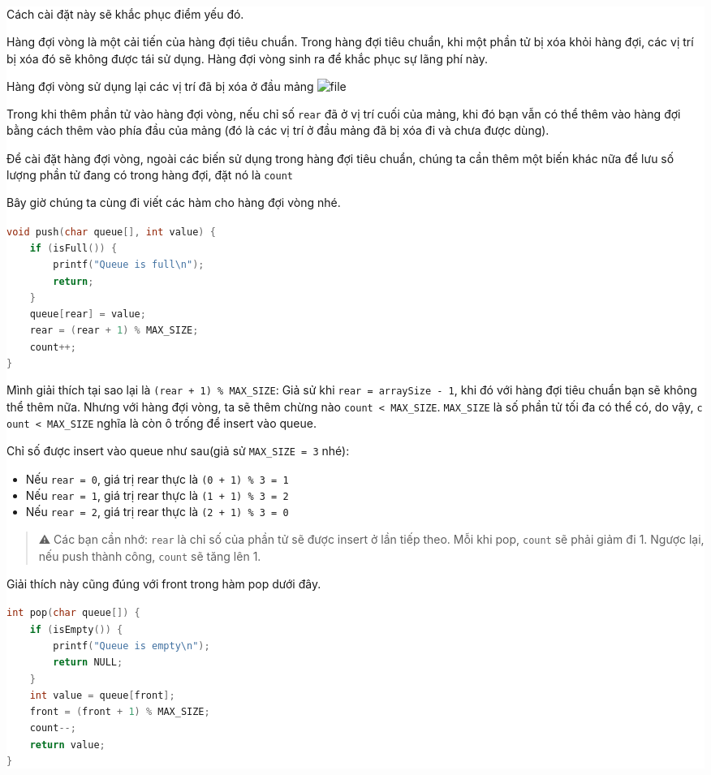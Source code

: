 Cách cài đặt này sẽ khắc phục điểm yếu đó.

Hàng đợi vòng là một cải tiến của hàng đợi tiêu chuẩn. Trong hàng đợi tiêu chuẩn, khi một phần tử bị xóa khỏi hàng đợi, các vị trí bị xóa đó sẽ không được tái sử dụng. Hàng đợi vòng sinh ra để khắc phục sự lãng phí này.

Hàng đợi vòng sử dụng lại các vị trí đã bị xóa ở đầu mảng
![file](/img/docs/image-1709361031869.png)

Trong khi thêm phần tử vào hàng đợi vòng, nếu chỉ số `rear` đã ở vị trí cuối của mảng, khi đó bạn vẫn có thể thêm vào hàng đợi bằng cách thêm vào phía đầu của mảng (đó là các vị trí ở đầu mảng đã bị xóa đi và chưa được dùng).

Để cài đặt hàng đợi vòng, ngoài các biến sử dụng trong hàng đợi tiêu chuẩn, chúng ta cần thêm một biến khác nữa để lưu số lượng phần tử đang có trong hàng đợi, đặt nó là `count`

Bây giờ chúng ta cùng đi viết các hàm cho hàng đợi vòng nhé.

```cpp
void push(char queue[], int value) {
    if (isFull()) {
        printf("Queue is full\n");
        return;
    }
    queue[rear] = value;
    rear = (rear + 1) % MAX_SIZE;
    count++;
}
```

Mình giải thích tại sao lại là `(rear + 1) % MAX_SIZE`: Giả sử khi `rear = arraySize - 1`, khi đó với hàng đợi tiêu chuẩn bạn sẽ không thể thêm nữa. Nhưng với hàng đợi vòng, ta sẽ thêm chừng nào `count < MAX_SIZE`. `MAX_SIZE` là số phần tử tối đa có thể có, do vậy, `count < MAX_SIZE` nghĩa là còn ô trống để insert vào queue. 

Chỉ số được insert vào queue như sau(giả sử `MAX_SIZE = 3` nhé):

- Nếu `rear = 0`, giá trị rear thực là `(0 + 1) % 3 = 1`
- Nếu `rear = 1`, giá trị rear thực là `(1 + 1) % 3 = 2`
- Nếu `rear = 2`, giá trị rear thực là `(2 + 1) % 3 = 0`

> :warning: Các bạn cần nhớ: `rear` là chỉ số của phần tử sẽ được insert ở lần tiếp theo. Mỗi khi pop, `count` sẽ phải giảm đi 1. Ngược lại, nếu push thành công, `count` sẽ tăng lên 1.

Giải thích này cũng đúng với front trong hàm pop dưới đây.

```cpp
int pop(char queue[]) {
    if (isEmpty()) {
        printf("Queue is empty\n");
        return NULL;
    }
    int value = queue[front];
    front = (front + 1) % MAX_SIZE;
    count--;
    return value;
}
```
